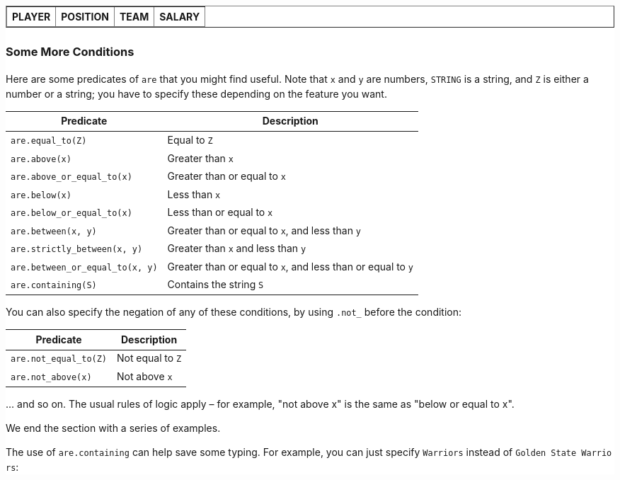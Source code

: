 


<div markdown="0" class="output output_html">
<table border="1" class="dataframe">
    <thead>
        <tr>
            <th>PLAYER</th> <th>POSITION</th> <th>TEAM</th> <th>SALARY</th>
        </tr>
    </thead>
    <tbody>
    </tbody>
</table>
</div>



### Some More Conditions
Here are some predicates of `are` that you might find useful. Note that `x` and `y` are numbers, `STRING` is a string, and `Z` is either a number or a string; you have to specify these depending on the feature you want.

| **Predicate**              | Description                              |
|----------------------------|------------------------------------------|
| `are.equal_to(Z)`          | Equal to `Z`                             |        
| `are.above(x)`             | Greater than `x`                         |
| `are.above_or_equal_to(x)` | Greater than or equal to `x`             |
| `are.below(x)`             | Less than `x`                            |
| `are.below_or_equal_to(x)` | Less than or equal to `x`                |
| `are.between(x, y)`        | Greater than or equal to `x`, and less than `y` |
| `are.strictly_between(x, y)` | Greater than `x` and less than `y`     |
| `are.between_or_equal_to(x, y)` | Greater than or equal to `x`, and less than or equal to `y` |
| `are.containing(S)`        | Contains the string `S`                   |         

You can also specify the negation of any of these conditions, by using `.not_` before the condition:

| **Predicate**              | Description                              |
|----------------------------|------------------------------------------|
| `are.not_equal_to(Z)`      | Not equal to `Z`                         |    
| `are.not_above(x)`         | Not above `x`                            |

... and so on. The usual rules of logic apply – for example, "not above x" is the same as "below or equal to x".

We end the section with a series of examples. 

The use of `are.containing` can help save some typing. For example, you can just specify `Warriors` instead of `Golden State Warriors`:
